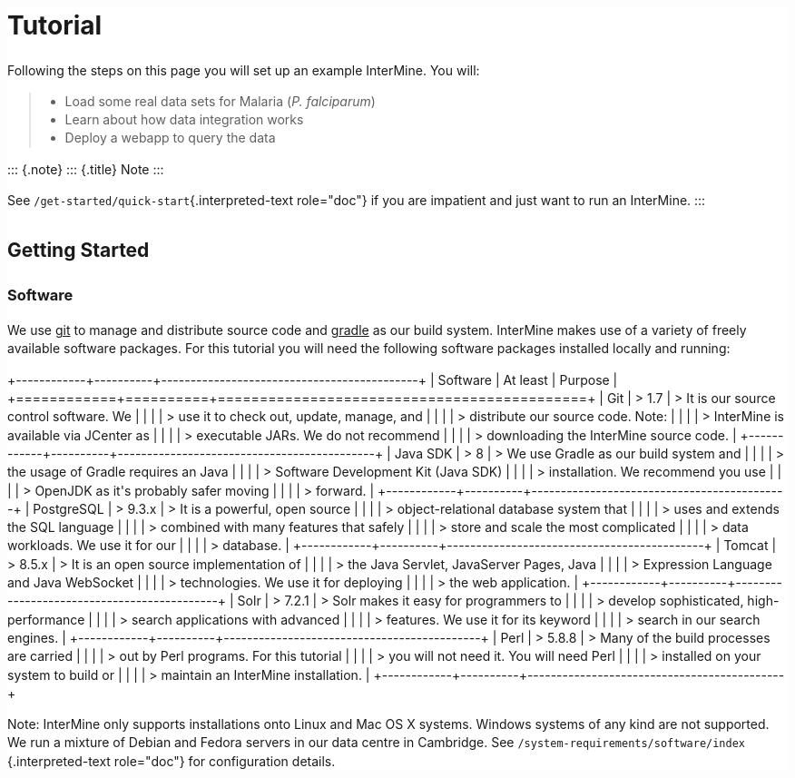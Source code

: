 # Tutorial

Following the steps on this page you will set up an example InterMine. You will:

> * Load some real data sets for Malaria \(_P. falciparum_\)
> * Learn about how data integration works
> * Deploy a webapp to query the data

::: {.note} ::: {.title} Note :::

See `/get-started/quick-start`{.interpreted-text role="doc"} if you are impatient and just want to run an InterMine. :::

## Getting Started

### Software

We use [git](http://git-scm.com) to manage and distribute source code and [gradle](http://gradle.org) as our build system. InterMine makes use of a variety of freely available software packages. For this tutorial you will need the following software packages installed locally and running:

+------------+----------+--------------------------------------------+ \| Software \| At least \| Purpose \| +============+==========+============================================+ \| Git \| &gt; 1.7 \| &gt; It is our source control software. We \| \| \| \| &gt; use it to check out, update, manage, and \| \| \| \| &gt; distribute our source code. Note: \| \| \| \| &gt; InterMine is available via JCenter as \| \| \| \| &gt; executable JARs. We do not recommend \| \| \| \| &gt; downloading the InterMine source code. \| +------------+----------+--------------------------------------------+ \| Java SDK \| &gt; 8 \| &gt; We use Gradle as our build system and \| \| \| \| &gt; the usage of Gradle requires an Java \| \| \| \| &gt; Software Development Kit \(Java SDK\) \| \| \| \| &gt; installation. We recommend you use \| \| \| \| &gt; OpenJDK as it\'s probably safer moving \| \| \| \| &gt; forward. \| +------------+----------+--------------------------------------------+ \| PostgreSQL \| &gt; 9.3.x \| &gt; It is a powerful, open source \| \| \| \| &gt; object-relational database system that \| \| \| \| &gt; uses and extends the SQL language \| \| \| \| &gt; combined with many features that safely \| \| \| \| &gt; store and scale the most complicated \| \| \| \| &gt; data workloads. We use it for our \| \| \| \| &gt; database. \| +------------+----------+--------------------------------------------+ \| Tomcat \| &gt; 8.5.x \| &gt; It is an open source implementation of \| \| \| \| &gt; the Java Servlet, JavaServer Pages, Java \| \| \| \| &gt; Expression Language and Java WebSocket \| \| \| \| &gt; technologies. We use it for deploying \| \| \| \| &gt; the web application. \| +------------+----------+--------------------------------------------+ \| Solr \| &gt; 7.2.1 \| &gt; Solr makes it easy for programmers to \| \| \| \| &gt; develop sophisticated, high-performance \| \| \| \| &gt; search applications with advanced \| \| \| \| &gt; features. We use it for its keyword \| \| \| \| &gt; search in our search engines. \| +------------+----------+--------------------------------------------+ \| Perl \| &gt; 5.8.8 \| &gt; Many of the build processes are carried \| \| \| \| &gt; out by Perl programs. For this tutorial \| \| \| \| &gt; you will not need it. You will need Perl \| \| \| \| &gt; installed on your system to build or \| \| \| \| &gt; maintain an InterMine installation. \| +------------+----------+--------------------------------------------+

Note: InterMine only supports installations onto Linux and Mac OS X systems. Windows systems of any kind are not supported. We run a mixture of Debian and Fedora servers in our data centre in Cambridge. See `/system-requirements/software/index`{.interpreted-text role="doc"} for configuration details.
